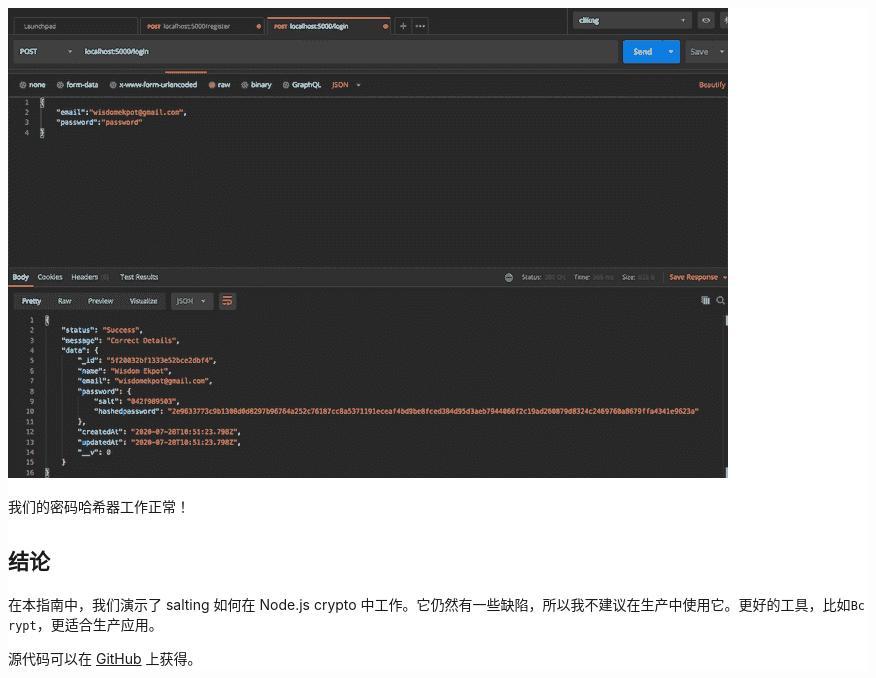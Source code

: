 ![Testing the register Route via POSTMAN](img/0bdb3eae9e13927ea7e0112f28e708d5.png)

我们的密码哈希器工作正常！

## 结论

在本指南中，我们演示了 salting 如何在 Node.js crypto 中工作。它仍然有一些缺陷，所以我不建议在生产中使用它。更好的工具，比如`Bcrypt`，更适合生产应用。

源代码可以在 [GitHub](https://github.com/Wisdom132/nodehasher) 上获得。
